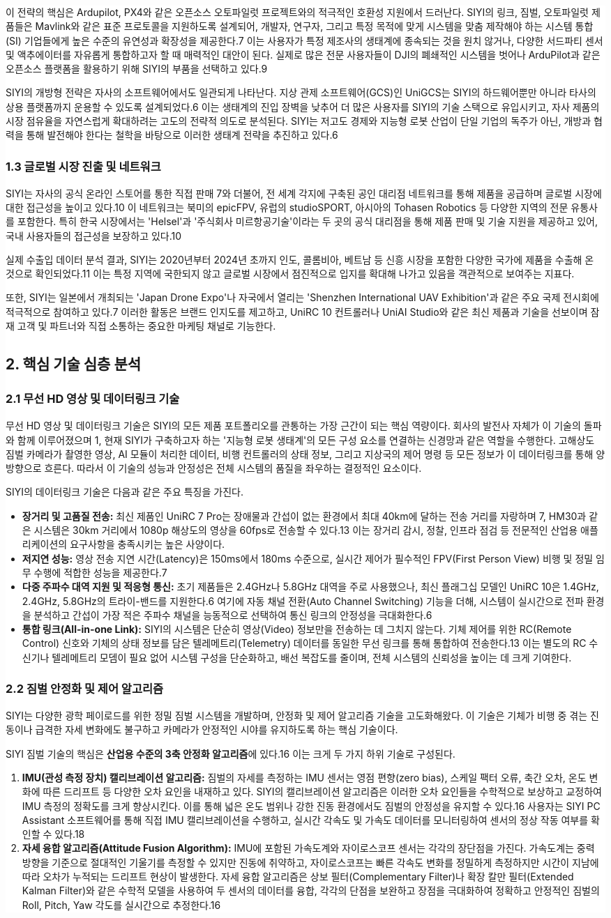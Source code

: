 이 전략의 핵심은 Ardupilot, PX4와 같은 오픈소스 오토파일럿 프로젝트와의 적극적인 호환성 지원에서 드러난다. SIYI의 링크, 짐벌, 오토파일럿 제품들은 Mavlink와 같은 표준 프로토콜을 지원하도록 설계되어, 개발자, 연구자, 그리고 특정 목적에 맞게 시스템을 맞춤 제작해야 하는 시스템 통합(SI) 기업들에게 높은 수준의 유연성과 확장성을 제공한다.7 이는 사용자가 특정 제조사의 생태계에 종속되는 것을 원치 않거나, 다양한 서드파티 센서 및 액추에이터를 자유롭게 통합하고자 할 때 매력적인 대안이 된다. 실제로 많은 전문 사용자들이 DJI의 폐쇄적인 시스템을 벗어나 ArduPilot과 같은 오픈소스 플랫폼을 활용하기 위해 SIYI의 부품을 선택하고 있다.9

SIYI의 개방형 전략은 자사의 소프트웨어에서도 일관되게 나타난다. 지상 관제 소프트웨어(GCS)인 UniGCS는 SIYI의 하드웨어뿐만 아니라 타사의 상용 플랫폼까지 운용할 수 있도록 설계되었다.6 이는 생태계의 진입 장벽을 낮추어 더 많은 사용자를 SIYI의 기술 스택으로 유입시키고, 자사 제품의 시장 점유율을 자연스럽게 확대하려는 고도의 전략적 의도로 분석된다. SIYI는 저고도 경제와 지능형 로봇 산업이 단일 기업의 독주가 아닌, 개방과 협력을 통해 발전해야 한다는 철학을 바탕으로 이러한 생태계 전략을 추진하고 있다.6

### 1.3  글로벌 시장 진출 및 네트워크

SIYI는 자사의 공식 온라인 스토어를 통한 직접 판매 7와 더불어, 전 세계 각지에 구축된 공인 대리점 네트워크를 통해 제품을 공급하며 글로벌 시장에 대한 접근성을 높이고 있다.10 이 네트워크는 북미의 epicFPV, 유럽의 studioSPORT, 아시아의 Tohasen Robotics 등 다양한 지역의 전문 유통사를 포함한다. 특히 한국 시장에서는 'Helsel'과 '주식회사 미르항공기술'이라는 두 곳의 공식 대리점을 통해 제품 판매 및 기술 지원을 제공하고 있어, 국내 사용자들의 접근성을 보장하고 있다.10

실제 수출입 데이터 분석 결과, SIYI는 2020년부터 2024년 초까지 인도, 콜롬비아, 베트남 등 신흥 시장을 포함한 다양한 국가에 제품을 수출해 온 것으로 확인되었다.11 이는 특정 지역에 국한되지 않고 글로벌 시장에서 점진적으로 입지를 확대해 나가고 있음을 객관적으로 보여주는 지표다.

또한, SIYI는 일본에서 개최되는 'Japan Drone Expo'나 자국에서 열리는 'Shenzhen International UAV Exhibition'과 같은 주요 국제 전시회에 적극적으로 참여하고 있다.7 이러한 활동은 브랜드 인지도를 제고하고, UniRC 10 컨트롤러나 UniAI Studio와 같은 최신 제품과 기술을 선보이며 잠재 고객 및 파트너와 직접 소통하는 중요한 마케팅 채널로 기능한다.

## 2.  핵심 기술 심층 분석

### 2.1  무선 HD 영상 및 데이터링크 기술

무선 HD 영상 및 데이터링크 기술은 SIYI의 모든 제품 포트폴리오를 관통하는 가장 근간이 되는 핵심 역량이다. 회사의 발전사 자체가 이 기술의 돌파와 함께 이루어졌으며 1, 현재 SIYI가 구축하고자 하는 '지능형 로봇 생태계'의 모든 구성 요소를 연결하는 신경망과 같은 역할을 수행한다. 고해상도 짐벌 카메라가 촬영한 영상, AI 모듈이 처리한 데이터, 비행 컨트롤러의 상태 정보, 그리고 지상국의 제어 명령 등 모든 정보가 이 데이터링크를 통해 양방향으로 흐른다. 따라서 이 기술의 성능과 안정성은 전체 시스템의 품질을 좌우하는 결정적인 요소이다.

SIYI의 데이터링크 기술은 다음과 같은 주요 특징을 가진다.

- **장거리 및 고품질 전송:** 최신 제품인 UniRC 7 Pro는 장애물과 간섭이 없는 환경에서 최대 40km에 달하는 전송 거리를 자랑하며 7, HM30과 같은 시스템은 30km 거리에서 1080p 해상도의 영상을 60fps로 전송할 수 있다.13 이는 장거리 감시, 정찰, 인프라 점검 등 전문적인 산업용 애플리케이션의 요구사항을 충족시키는 높은 사양이다.
- **저지연 성능:** 영상 전송 지연 시간(Latency)은 150ms에서 180ms 수준으로, 실시간 제어가 필수적인 FPV(First Person View) 비행 및 정밀 임무 수행에 적합한 성능을 제공한다.7
- **다중 주파수 대역 지원 및 적응형 통신:** 초기 제품들은 2.4GHz나 5.8GHz 대역을 주로 사용했으나, 최신 플래그십 모델인 UniRC 10은 1.4GHz, 2.4GHz, 5.8GHz의 트라이-밴드를 지원한다.6 여기에 자동 채널 전환(Auto Channel Switching) 기능을 더해, 시스템이 실시간으로 전파 환경을 분석하고 간섭이 가장 적은 주파수 채널을 능동적으로 선택하여 통신 링크의 안정성을 극대화한다.6
- **통합 링크(All-in-one Link):** SIYI의 시스템은 단순히 영상(Video) 정보만을 전송하는 데 그치지 않는다. 기체 제어를 위한 RC(Remote Control) 신호와 기체의 상태 정보를 담은 텔레메트리(Telemetry) 데이터를 동일한 무선 링크를 통해 통합하여 전송한다.13 이는 별도의 RC 수신기나 텔레메트리 모뎀이 필요 없어 시스템 구성을 단순화하고, 배선 복잡도를 줄이며, 전체 시스템의 신뢰성을 높이는 데 크게 기여한다.

### 2.2  짐벌 안정화 및 제어 알고리즘

SIYI는 다양한 광학 페이로드를 위한 정밀 짐벌 시스템을 개발하며, 안정화 및 제어 알고리즘 기술을 고도화해왔다. 이 기술은 기체가 비행 중 겪는 진동이나 급격한 자세 변화에도 불구하고 카메라가 안정적인 시야를 유지하도록 하는 핵심 기술이다.

SIYI 짐벌 기술의 핵심은 **산업용 수준의 3축 안정화 알고리즘**에 있다.16 이는 크게 두 가지 하위 기술로 구성된다.

1. **IMU(관성 측정 장치) 캘리브레이션 알고리즘:** 짐벌의 자세를 측정하는 IMU 센서는 영점 편향(zero bias), 스케일 팩터 오류, 축간 오차, 온도 변화에 따른 드리프트 등 다양한 오차 요인을 내재하고 있다. SIYI의 캘리브레이션 알고리즘은 이러한 오차 요인들을 수학적으로 보상하고 교정하여 IMU 측정의 정확도를 크게 향상시킨다. 이를 통해 넓은 온도 범위나 강한 진동 환경에서도 짐벌의 안정성을 유지할 수 있다.16 사용자는 SIYI PC Assistant 소프트웨어를 통해 직접 IMU 캘리브레이션을 수행하고, 실시간 각속도 및 가속도 데이터를 모니터링하여 센서의 정상 작동 여부를 확인할 수 있다.18
2. **자세 융합 알고리즘(Attitude Fusion Algorithm):** IMU에 포함된 가속도계와 자이로스코프 센서는 각각의 장단점을 가진다. 가속도계는 중력 방향을 기준으로 절대적인 기울기를 측정할 수 있지만 진동에 취약하고, 자이로스코프는 빠른 각속도 변화를 정밀하게 측정하지만 시간이 지남에 따라 오차가 누적되는 드리프트 현상이 발생한다. 자세 융합 알고리즘은 상보 필터(Complementary Filter)나 확장 칼만 필터(Extended Kalman Filter)와 같은 수학적 모델을 사용하여 두 센서의 데이터를 융합, 각각의 단점을 보완하고 장점을 극대화하여 정확하고 안정적인 짐벌의 Roll, Pitch, Yaw 각도를 실시간으로 추정한다.16
